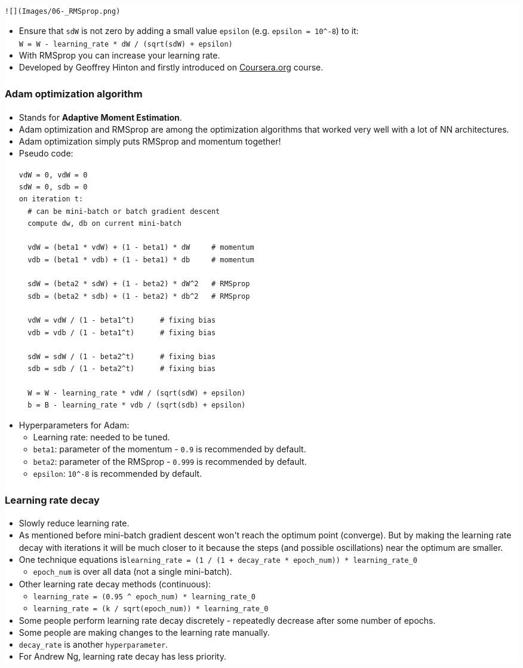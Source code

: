     ![](Images/06-_RMSprop.png)
- Ensure that `sdW` is not zero by adding a small value `epsilon` (e.g. `epsilon = 10^-8`) to it:   
   `W = W - learning_rate * dW / (sqrt(sdW) + epsilon)`
- With RMSprop you can increase your learning rate.
- Developed by Geoffrey Hinton and firstly introduced on [Coursera.org](https://www.coursera.org/) course.

### Adam optimization algorithm

- Stands for **Adaptive Moment Estimation**.
- Adam optimization and RMSprop are among the optimization algorithms that worked very well with a lot of NN architectures.
- Adam optimization simply puts RMSprop and momentum together!
- Pseudo code:
  ```
  vdW = 0, vdW = 0
  sdW = 0, sdb = 0
  on iteration t:
  	# can be mini-batch or batch gradient descent
  	compute dw, db on current mini-batch                
  			
  	vdW = (beta1 * vdW) + (1 - beta1) * dW     # momentum
  	vdb = (beta1 * vdb) + (1 - beta1) * db     # momentum
  			
  	sdW = (beta2 * sdW) + (1 - beta2) * dW^2   # RMSprop
  	sdb = (beta2 * sdb) + (1 - beta2) * db^2   # RMSprop
  			
  	vdW = vdW / (1 - beta1^t)      # fixing bias
  	vdb = vdb / (1 - beta1^t)      # fixing bias
  			
  	sdW = sdW / (1 - beta2^t)      # fixing bias
  	sdb = sdb / (1 - beta2^t)      # fixing bias
  					
  	W = W - learning_rate * vdW / (sqrt(sdW) + epsilon)
  	b = B - learning_rate * vdb / (sqrt(sdb) + epsilon)
  ```
- Hyperparameters for Adam:
  - Learning rate: needed to be tuned.
  - `beta1`: parameter of the momentum - `0.9` is recommended by default.
  - `beta2`: parameter of the RMSprop - `0.999` is recommended by default.
  - `epsilon`: `10^-8` is recommended by default.

### Learning rate decay

- Slowly reduce learning rate.
- As mentioned before mini-batch gradient descent won't reach the optimum point (converge). But by making the learning rate decay with iterations it will be much closer to it because the steps (and possible oscillations) near the optimum are smaller.
- One technique equations is`learning_rate = (1 / (1 + decay_rate * epoch_num)) * learning_rate_0`  
  - `epoch_num` is over all data (not a single mini-batch).
- Other learning rate decay methods (continuous):
  - `learning_rate = (0.95 ^ epoch_num) * learning_rate_0`
  - `learning_rate = (k / sqrt(epoch_num)) * learning_rate_0`
- Some people perform learning rate decay discretely - repeatedly decrease after some number of epochs.
- Some people are making changes to the learning rate manually.
- `decay_rate` is another `hyperparameter`.
- For Andrew Ng, learning rate decay has less priority.
